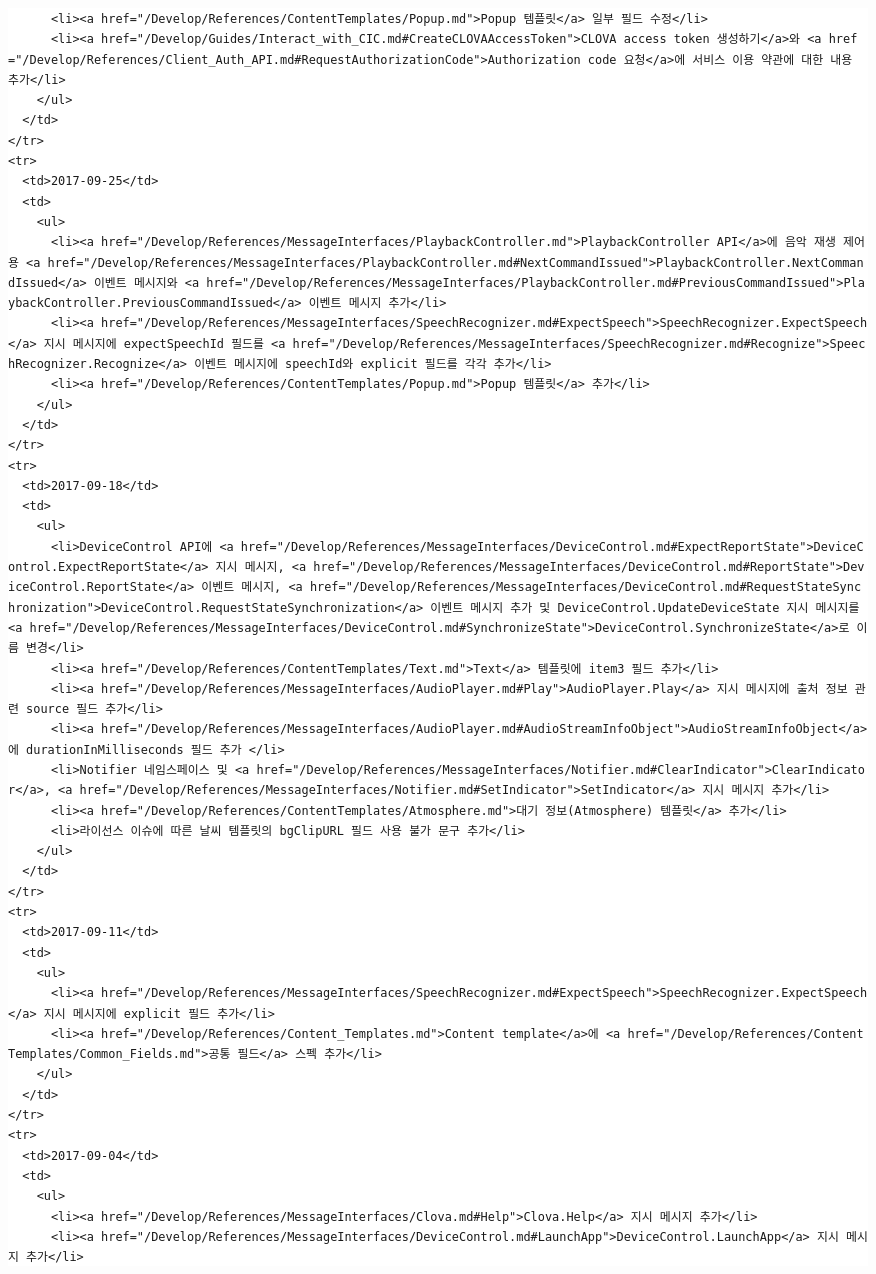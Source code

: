           <li><a href="/Develop/References/ContentTemplates/Popup.md">Popup 템플릿</a> 일부 필드 수정</li>
          <li><a href="/Develop/Guides/Interact_with_CIC.md#CreateCLOVAAccessToken">CLOVA access token 생성하기</a>와 <a href="/Develop/References/Client_Auth_API.md#RequestAuthorizationCode">Authorization code 요청</a>에 서비스 이용 약관에 대한 내용 추가</li>
        </ul>
      </td>
    </tr>
    <tr>
      <td>2017-09-25</td>
      <td>
        <ul>
          <li><a href="/Develop/References/MessageInterfaces/PlaybackController.md">PlaybackController API</a>에 음악 재생 제어용 <a href="/Develop/References/MessageInterfaces/PlaybackController.md#NextCommandIssued">PlaybackController.NextCommandIssued</a> 이벤트 메시지와 <a href="/Develop/References/MessageInterfaces/PlaybackController.md#PreviousCommandIssued">PlaybackController.PreviousCommandIssued</a> 이벤트 메시지 추가</li>
          <li><a href="/Develop/References/MessageInterfaces/SpeechRecognizer.md#ExpectSpeech">SpeechRecognizer.ExpectSpeech</a> 지시 메시지에 expectSpeechId 필드를 <a href="/Develop/References/MessageInterfaces/SpeechRecognizer.md#Recognize">SpeechRecognizer.Recognize</a> 이벤트 메시지에 speechId와 explicit 필드를 각각 추가</li>
          <li><a href="/Develop/References/ContentTemplates/Popup.md">Popup 템플릿</a> 추가</li>
        </ul>
      </td>
    </tr>
    <tr>
      <td>2017-09-18</td>
      <td>
        <ul>
          <li>DeviceControl API에 <a href="/Develop/References/MessageInterfaces/DeviceControl.md#ExpectReportState">DeviceControl.ExpectReportState</a> 지시 메시지, <a href="/Develop/References/MessageInterfaces/DeviceControl.md#ReportState">DeviceControl.ReportState</a> 이벤트 메시지, <a href="/Develop/References/MessageInterfaces/DeviceControl.md#RequestStateSynchronization">DeviceControl.RequestStateSynchronization</a> 이벤트 메시지 추가 및 DeviceControl.UpdateDeviceState 지시 메시지를 <a href="/Develop/References/MessageInterfaces/DeviceControl.md#SynchronizeState">DeviceControl.SynchronizeState</a>로 이름 변경</li>
          <li><a href="/Develop/References/ContentTemplates/Text.md">Text</a> 템플릿에 item3 필드 추가</li>
          <li><a href="/Develop/References/MessageInterfaces/AudioPlayer.md#Play">AudioPlayer.Play</a> 지시 메시지에 출처 정보 관련 source 필드 추가</li>
          <li><a href="/Develop/References/MessageInterfaces/AudioPlayer.md#AudioStreamInfoObject">AudioStreamInfoObject</a>에 durationInMilliseconds 필드 추가 </li>
          <li>Notifier 네임스페이스 및 <a href="/Develop/References/MessageInterfaces/Notifier.md#ClearIndicator">ClearIndicator</a>, <a href="/Develop/References/MessageInterfaces/Notifier.md#SetIndicator">SetIndicator</a> 지시 메시지 추가</li>
          <li><a href="/Develop/References/ContentTemplates/Atmosphere.md">대기 정보(Atmosphere) 템플릿</a> 추가</li>
          <li>라이선스 이슈에 따른 날씨 템플릿의 bgClipURL 필드 사용 불가 문구 추가</li>
        </ul>
      </td>
    </tr>
    <tr>
      <td>2017-09-11</td>
      <td>
        <ul>
          <li><a href="/Develop/References/MessageInterfaces/SpeechRecognizer.md#ExpectSpeech">SpeechRecognizer.ExpectSpeech</a> 지시 메시지에 explicit 필드 추가</li>
          <li><a href="/Develop/References/Content_Templates.md">Content template</a>에 <a href="/Develop/References/ContentTemplates/Common_Fields.md">공통 필드</a> 스펙 추가</li>
        </ul>
      </td>
    </tr>
    <tr>
      <td>2017-09-04</td>
      <td>
        <ul>
          <li><a href="/Develop/References/MessageInterfaces/Clova.md#Help">Clova.Help</a> 지시 메시지 추가</li>
          <li><a href="/Develop/References/MessageInterfaces/DeviceControl.md#LaunchApp">DeviceControl.LaunchApp</a> 지시 메시지 추가</li>